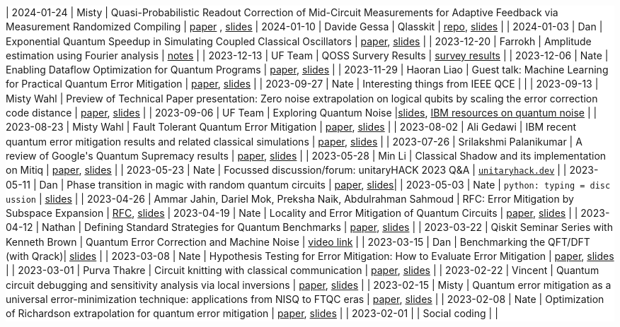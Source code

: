 | 2024-01-24 | Misty | Quasi-Probabilistic Readout Correction of Mid-Circuit Measurements for Adaptive Feedback via Measurement Randomized Compiling | [paper](https://arxiv.org/abs/2312.14139) , [slides](https://docs.google.com/presentation/d/1XlVuw0x4Mfrlp7jhCKTKToAK1rJ36hSj9_eq-9gWf58/edit?usp=sharing)
| 2024-01-10 | Davide Gessa | Qlasskit | [repo](https://github.com/dakk/qlasskit), [slides](https://drive.google.com/file/d/1EIH3IrJah5I6u3-tU56gfpM26YPXLIVE/) |
| 2024-01-03 | Dan | Exponential Quantum Speedup in Simulating Coupled Classical Oscillators | [paper](https://journals.aps.org/prx/abstract/10.1103/PhysRevX.13.041041), [slides](https://docs.google.com/presentation/d/1liQ5GtFj5jMRv2woASsO00YUl1SxoLB3ng7vTwR3MyM/) |
| 2023-12-20 | Farrokh | Amplitude estimation using Fourier analysis | [notes](https://drive.google.com/file/d/11OhmaNHHsn7q8U5vIZ5CapO_IEIhW3jo/) |
| 2023-12-13 | UF Team | QOSS Survery Results | [survey results](https://unitaryfund.github.io/survey-website/) |
| 2023-12-06 | Nate | Enabling Dataflow Optimization for Quantum Programs | [paper](https://arxiv.org/abs/2101.11030), [slides](https://drive.google.com/file/d/1Cszym15tTVOSG6XtO_lskrFtjteIOJQ2/) |
| 2023-11-29 | Haoran Liao | Guest talk: Machine Learning for Practical Quantum Error Mitigation | [paper](https://arxiv.org/abs/2309.17368), [slides](https://drive.google.com/file/d/13SnBLwpuZsxam68w3TW-tCOdSBN_AGTe/) |
| 2023-09-27 | Nate | Interesting things from IEEE QCE | |
| 2023-09-13 | Misty Wahl | Preview of Technical Paper presentation: Zero noise extrapolation on logical qubits by scaling the error correction code distance | [paper](https://arxiv.org/abs/2304.14985), [slides](https://docs.google.com/presentation/d/1c9PhGv8witH_wJ0EXKgwXw4tvF7bfLctpHELUiEYalA/edit?usp=sharing) |
| 2023-09-06 | UF Team    | Exploring Quantum Noise |[slides](https://docs.google.com/presentation/d/1eYUEobc4NL9scAyJB2jf-IzOZF8Gf-gL-6ZI9qqXyTQ/edit#slide=id.p), [IBM resources on quantum noise](https://www.linkedin.com/posts/zlatko-minev_introduction-to-quantum-noise-part-1-activity-7112949810113953792-LQF6) |
| 2023-08-23 | Misty Wahl | Fault Tolerant Quantum Error Mitigation | [paper](https://arxiv.org/abs/2308.05403), [slides](https://docs.google.com/presentation/d/1cor_hJ5UaXk_8y3CU4TNKpqHqou280c6bPP5h7s6qfo/) |
| 2023-08-02 | Ali Gedawi | IBM recent quantum error mitigation results and related classical simulations | [paper](https://www.nature.com/articles/s41586-023-06096-3), [slides](https://docs.google.com/presentation/d/1qZ7zkizcR2IVX4oLgA9BLIX5btXY4gwxqUSqam6DprQ/) |
| 2023-07-26 | Srilakshmi Palanikumar | A review of Google's Quantum Supremacy results | [paper](https://www.nature.com/articles/s41586-022-05434-1), [slides](https://docs.google.com/presentation/d/1BHY9GWCFUKXHXifu00JLafg7QtX2MMkPt04vpNYMez0/) |
| 2023-05-28 | Min Li | Classical Shadow and its implementation on Mitiq | [paper](https://arxiv.org/abs/2002.08953), [slides](https://www.dropbox.com/s/ztgh4y9nsgf4rjl/Summer_proposal__Copy_%20%283%29.pdf) |
| 2023-05-23 | Nate | Focussed discussion/forum: unitaryHACK 2023 Q&A  | [`unitaryhack.dev`](https://unitaryhack.dev/) |
| 2023-05-11 | Dan | Phase transition in magic with random quantum circuits | [paper](https://arxiv.org/abs/2304.10481), [slides](https://docs.google.com/presentation/d/1IzykmJ37atm6pZXpmfhU_u5O5rYSDA3NUE-c8xYq3n8/)|
| 2023-05-03 | Nate | `python: typing = discussion` | [slides](https://docs.google.com/presentation/d/18NwREd-MFpVGZAT785hBbeecwpsElQ-GdaoXDbSTIBI/) | 
| 2023-04-26 | Ammar Jahin, Dariel Mok, Preksha Naik, Abdulrahman Sahmoud | RFC: Error Mitigation by Subspace Expansion | [RFC](https://docs.google.com/document/d/1JyQAwiw8BRT_oucZ6tQv0id6UhSdd3df1mNSPpOvu1I/), [slides](https://docs.google.com/presentation/d/1-_55elR06V0qsgaEUsFd6boUm3tA_J1bWe_JoBgT8pI/)
| 2023-04-19 | Nate | Locality and Error Mitigation of Quantum Circuits | [paper](https://arxiv.org/abs/2303.06496), [slides](https://raw.githubusercontent.com/natestemen/talks/main/2023-04-19-locality/prez.pdf) |
| 2023-04-12 | Nathan | Defining Standard Strategies for Quantum Benchmarks | [paper](https://arxiv.org/abs/2303.02108), [slides](https://docs.google.com/presentation/d/1QYxCFBS9EhA8A9ESBGAlN0CKxeisAPSR73_6Jrd1kA4/) |
| 2023-03-22 | Qiskit Seminar Series with Kenneth Brown | Quantum Error Correction and Machine Noise | [video link](https://www.youtube.com/watch?v=J0ic8A3u6Ks) |
| 2023-03-15 | Dan | Benchmarking the QFT/DFT (with Qrack)| [slides](https://docs.google.com/presentation/d/1ArPXUowpt-DsOzxcnfice6mhXQkFMJ32oXvX_QaDrLQ/) |
| 2023-03-08 | Nate | Hypothesis Testing for Error Mitigation: How to Evaluate Error Mitigation | [paper](https://arxiv.org/abs/2301.02690), [slides](https://drive.google.com/file/d/1uynJDM1qIxNUPUJQDUYO_IwoZEOnyfSa/) |
| 2023-03-01 | Purva Thakre | Circuit knitting with classical communication | [paper](https://arxiv.org/abs/2205.00016), [slides](https://drive.google.com/file/d/1QWnmPV2BD9zh57AK829gf7g-E03jEA0y/) |
| 2023-02-22 | Vincent | Quantum circuit debugging and sensitivity analysis via local inversions | [paper](https://arxiv.org/abs/2204.06056), [slides](https://docs.google.com/presentation/d/1THv95c9IBXVHA-mHen-M5KemCMm7enI6SGlRGLA94dQ/) |
| 2023-02-15 | Misty | Quantum error mitigation as a universal error-minimization technique: applications from NISQ to FTQC eras | [paper](https://arxiv.org/abs/2010.03887), [slides](https://docs.google.com/presentation/d/10u1XHHcCNDasvHnO6FlJOhaZ-onbjkbUWS-JlJg3qHI/) |
| 2023-02-08 | Nate | Optimization of Richardson extrapolation for quantum error mitigation | [paper](https://arxiv.org/abs/2201.08080), [slides](https://drive.google.com/file/d/1hDevCZF23omlUTd3VXA2iUxG6a1HLqQb/) |
| 2023-02-01 | | Social coding | |